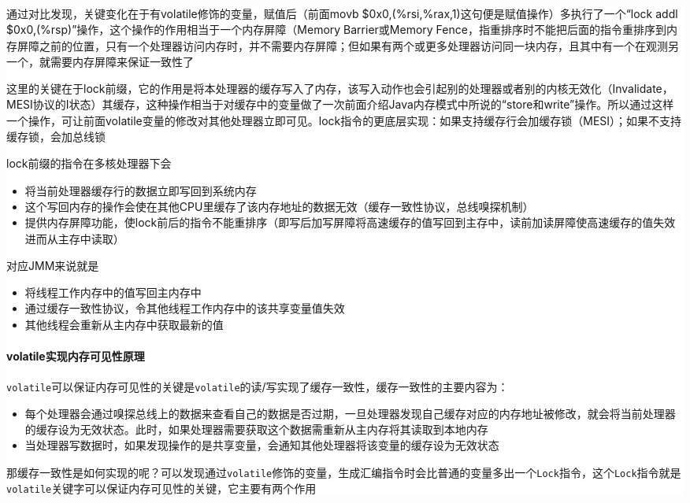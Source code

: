 通过对比发现，关键变化在于有volatile修饰的变量，赋值后（前面movb   $0x0,(%rsi,%rax,1)这句便是赋值操作）多执行了一个“lock addl $0x0,(%rsp)”操作，这个操作的作用相当于一个内存屏障（Memory Barrier或Memory Fence，指重排序时不能把后面的指令重排序到内存屏障之前的位置，只有一个处理器访问内存时，并不需要内存屏障；但如果有两个或更多处理器访问同一块内存，且其中有一个在观测另一个，就需要内存屏障来保证一致性了

这里的关键在于lock前缀，它的作用是将本处理器的缓存写入了内存，该写入动作也会引起别的处理器或者别的内核无效化（Invalidate，MESI协议的I状态）其缓存，这种操作相当于对缓存中的变量做了一次前面介绍Java内存模式中所说的“store和write”操作。所以通过这样一个操作，可让前面volatile变量的修改对其他处理器立即可见。lock指令的更底层实现：如果支持缓存行会加缓存锁（MESI）；如果不支持缓存锁，会加总线锁

lock前缀的指令在多核处理器下会

- 将当前处理器缓存行的数据立即写回到系统内存
- 这个写回内存的操作会使在其他CPU里缓存了该内存地址的数据无效（缓存一致性协议，总线嗅探机制）
- 提供内存屏障功能，使lock前后的指令不能重排序（即写后加写屏障将高速缓存的值写回到主存中，读前加读屏障使高速缓存的值失效进而从主存中读取）

对应JMM来说就是

- 将线程工作内存中的值写回主内存中
- 通过缓存一致性协议，令其他线程工作内存中的该共享变量值失效
- 其他线程会重新从主内存中获取最新的值

#### volatile实现内存可见性原理

`volatile`可以保证内存可见性的关键是`volatile`的读/写实现了缓存一致性，缓存一致性的主要内容为：

- 每个处理器会通过嗅探总线上的数据来查看自己的数据是否过期，一旦处理器发现自己缓存对应的内存地址被修改，就会将当前处理器的缓存设为无效状态。此时，如果处理器需要获取这个数据需重新从主内存将其读取到本地内存
- 当处理器写数据时，如果发现操作的是共享变量，会通知其他处理器将该变量的缓存设为无效状态

那缓存一致性是如何实现的呢？可以发现通过`volatile`修饰的变量，生成汇编指令时会比普通的变量多出一个`Lock`指令，这个`Lock`指令就是`volatile`关键字可以保证内存可见性的关键，它主要有两个作用

